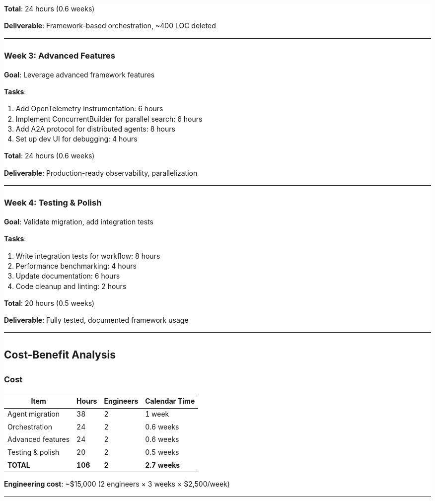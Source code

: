 **Total**: 24 hours (0.6 weeks)

**Deliverable**: Framework-based orchestration, ~400 LOC deleted

---

### Week 3: Advanced Features
**Goal**: Leverage advanced framework features

**Tasks**:
1. Add OpenTelemetry instrumentation: 6 hours
2. Implement ConcurrentBuilder for parallel search: 6 hours
3. Add A2A protocol for distributed agents: 8 hours
4. Set up dev UI for debugging: 4 hours

**Total**: 24 hours (0.6 weeks)

**Deliverable**: Production-ready observability, parallelization

---

### Week 4: Testing & Polish
**Goal**: Validate migration, add integration tests

**Tasks**:
1. Write integration tests for workflow: 8 hours
2. Performance benchmarking: 4 hours
3. Update documentation: 6 hours
4. Code cleanup and linting: 2 hours

**Total**: 20 hours (0.5 weeks)

**Deliverable**: Fully tested, documented framework usage

---

## Cost-Benefit Analysis

### Cost
| Item | Hours | Engineers | Calendar Time |
|------|-------|-----------|---------------|
| Agent migration | 38 | 2 | 1 week |
| Orchestration | 24 | 2 | 0.6 weeks |
| Advanced features | 24 | 2 | 0.6 weeks |
| Testing & polish | 20 | 2 | 0.5 weeks |
| **TOTAL** | **106** | **2** | **2.7 weeks** |

**Engineering cost**: ~$15,000 (2 engineers × 3 weeks × $2,500/week)

---
